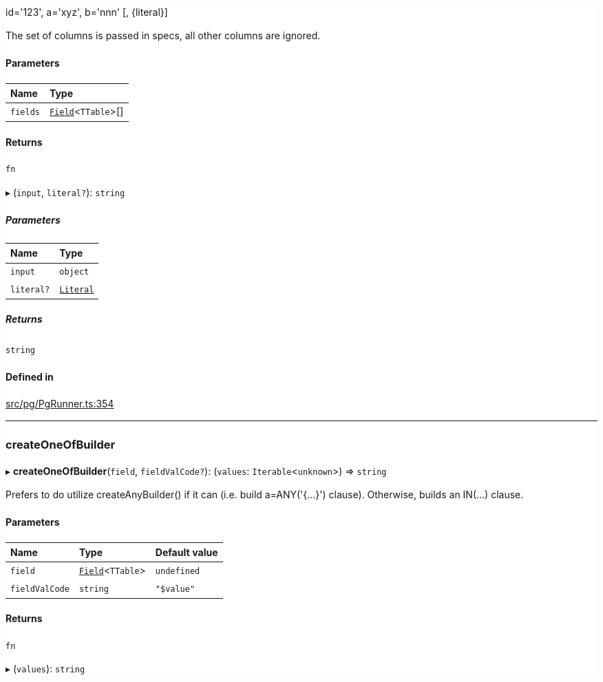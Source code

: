 id='123', a='xyz', b='nnn' [, {literal}]

The set of columns is passed in specs, all other columns are ignored.

#### Parameters

| Name | Type |
| :------ | :------ |
| `fields` | [`Field`](../modules.md#field)\<`TTable`\>[] |

#### Returns

`fn`

▸ (`input`, `literal?`): `string`

##### Parameters

| Name | Type |
| :------ | :------ |
| `input` | `object` |
| `literal?` | [`Literal`](../modules.md#literal) |

##### Returns

`string`

#### Defined in

[src/pg/PgRunner.ts:354](https://github.com/clickup/ent-framework/blob/master/src/pg/PgRunner.ts#L354)

___

### createOneOfBuilder

▸ **createOneOfBuilder**(`field`, `fieldValCode?`): (`values`: `Iterable`\<`unknown`\>) => `string`

Prefers to do utilize createAnyBuilder() if it can (i.e. build
a=ANY('{...}') clause). Otherwise, builds an IN(...) clause.

#### Parameters

| Name | Type | Default value |
| :------ | :------ | :------ |
| `field` | [`Field`](../modules.md#field)\<`TTable`\> | `undefined` |
| `fieldValCode` | `string` | `"$value"` |

#### Returns

`fn`

▸ (`values`): `string`
